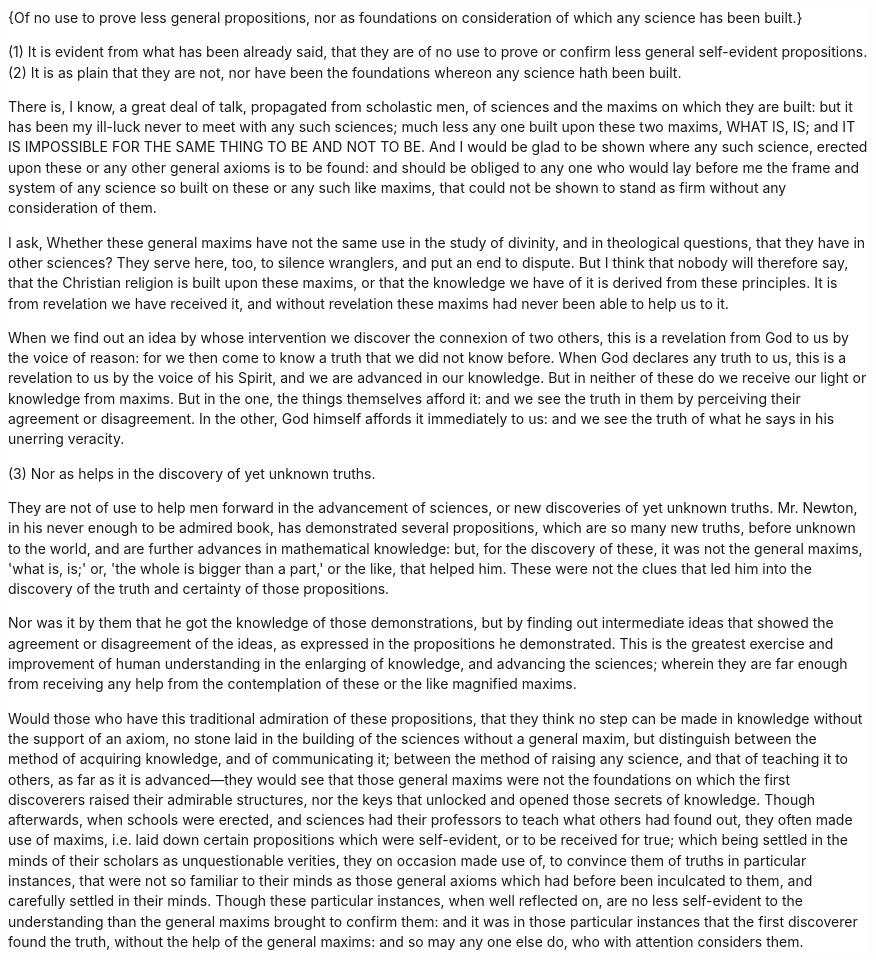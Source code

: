{Of no use to prove less general propositions, nor as foundations on consideration of which any science has been built.}

(1) It is evident from what has been already said, that they are of no use to prove or confirm less general self-evident propositions. (2) It is as plain that they are not, nor have been the foundations whereon any science hath been built. 

There is, I know, a great deal of talk, propagated from scholastic men, of sciences and the maxims on which they are built: but it has been my ill-luck never to meet with any such sciences; much less any one built upon these two maxims, WHAT IS, IS; and IT IS IMPOSSIBLE FOR THE SAME THING TO BE AND NOT TO BE. And I would be glad to be shown where any such science, erected upon these or any other general axioms is to be found: and should be obliged to any one who would lay before me the frame and system of any science so built on these or any such like maxims, that could not be shown to stand as firm without any consideration of them. 

I ask, Whether these general maxims have not the same use in the study of divinity, and in theological questions, that they have in other sciences? They serve here, too, to silence wranglers, and put an end to dispute. But I think that nobody will therefore say, that the Christian religion is built upon these maxims, or that the knowledge we have of it is derived from these principles. It is from revelation we have received it, and without revelation these maxims had never been able to help us to it.

When we find out an idea by whose intervention we discover the connexion of two others, this is a revelation from God to us by the voice of reason: for we then come to know a truth that we did not know before. When God declares any truth to us, this is a revelation to us by the voice of his Spirit, and we are advanced in our knowledge. But in neither of these do we receive our light or knowledge from maxims. But in the one, the things themselves afford it: and we see the truth in them by perceiving their agreement or disagreement. In the other, God himself affords it immediately to us: and we see the truth of what he says in his unerring veracity.

(3) Nor as helps in the discovery of yet unknown truths.

They are not of use to help men forward in the advancement of sciences, or new discoveries of yet unknown truths. Mr. Newton, in his never enough to be admired book, has demonstrated several propositions, which are so many new truths, before unknown to the world, and are further advances in mathematical knowledge: but, for the discovery of these, it was not the general maxims, 'what is, is;' or, 'the whole is bigger than a part,' or the like, that helped him. These were not the clues that led him into the discovery of the truth and certainty of those propositions. 

Nor was it by them that he got the knowledge of those demonstrations, but by finding out intermediate ideas that showed the agreement or disagreement of the ideas, as expressed in the propositions he demonstrated. This is the greatest exercise and improvement of human understanding in the enlarging of knowledge, and advancing the sciences; wherein they are far enough from receiving any help from the contemplation of these or the like magnified maxims. 

Would those who have this traditional admiration of these propositions, that they think no step can be made in knowledge without the support of an axiom, no stone laid in the building of the sciences without a general maxim, but distinguish between the method of acquiring knowledge, and of communicating it; between the method of raising any science, and that of teaching it to others, as far as it is advanced—they would see that those general maxims were not the foundations on which the first discoverers raised their admirable structures, nor the keys that unlocked and opened those secrets of knowledge. Though afterwards, when schools were erected, and sciences had their professors to teach what others had found out, they often made use of maxims, i.e. laid down certain propositions which were self-evident, or to be received for true; which being settled in the minds of their scholars as unquestionable verities, they on occasion made use of, to convince them of truths in particular instances, that were not so familiar to their minds as those general axioms which had before been inculcated to them, and carefully settled in their minds. Though these particular instances, when well reflected on, are no less self-evident to the understanding than the general maxims brought to confirm them: and it was in those particular instances that the first discoverer found the truth, without the help of the general maxims: and so may any one else do, who with attention considers them.
